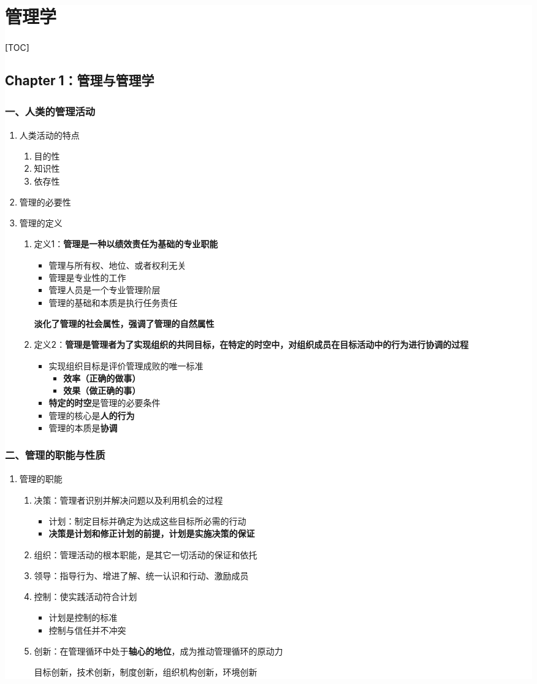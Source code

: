 # 管理学

[TOC]

## Chapter 1：管理与管理学

### 一、人类的管理活动

1. 人类活动的特点

   1. 目的性
   2. 知识性
   3. 依存性

2. 管理的必要性

3. 管理的定义

   1. 定义1：**管理是一种以绩效责任为基础的专业职能**

      - 管理与所有权、地位、或者权利无关
      - 管理是专业性的工作
      - 管理人员是一个专业管理阶层
      - 管理的基础和本质是执行任务责任

      **淡化了管理的社会属性，强调了管理的自然属性**

   2. 定义2：**管理是管理者为了实现组织的共同目标，在特定的时空中，对组织成员在目标活动中的行为进行协调的过程**

      - 实现组织目标是评价管理成败的唯一标准
        - **效率（正确的做事）**
        - **效果（做正确的事）**
      - **特定的时空**是管理的必要条件
      - 管理的核心是**人的行为**
      - 管理的本质是**协调**

### 二、管理的职能与性质

1. 管理的职能

   1. 决策：管理者识别并解决问题以及利用机会的过程
      - 计划：制定目标并确定为达成这些目标所必需的行动
      - **决策是计划和修正计划的前提，计划是实施决策的保证**
      
   2. 组织：管理活动的根本职能，是其它一切活动的保证和依托

   3. 领导：指导行为、增进了解、统一认识和行动、激励成员

   4. 控制：使实践活动符合计划
      - 计划是控制的标准
      - 控制与信任并不冲突
      
   5. 创新：在管理循环中处于**轴心的地位**，成为推动管理循环的原动力

      目标创新，技术创新，制度创新，组织机构创新，环境创新
